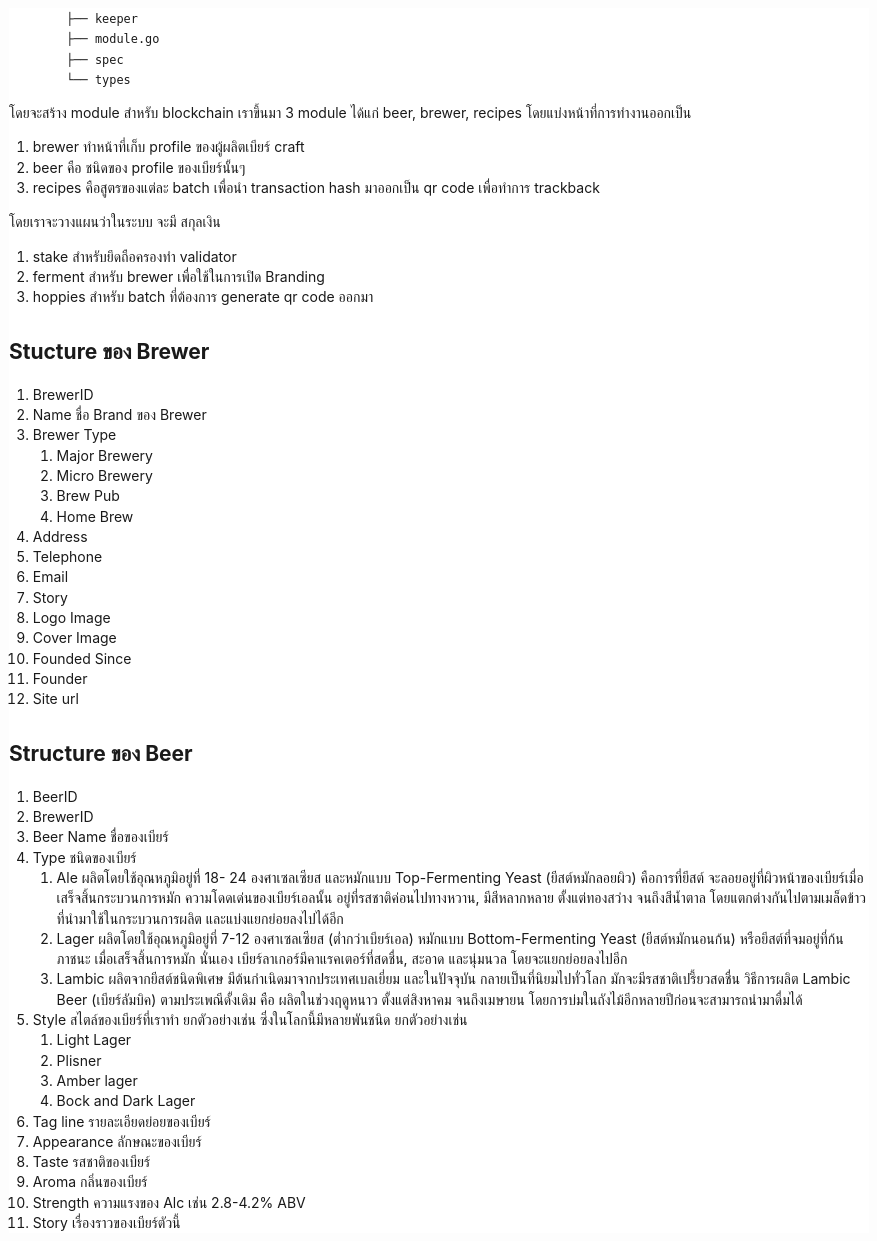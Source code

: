 ```bash
        ├── keeper
        ├── module.go
        ├── spec
        └── types
```

โดยจะสร้าง module สำหรับ blockchain เราขึ้นมา 3 module ได้แก่ beer, brewer, recipes
โดยแบ่งหน้าที่การทำงานออกเป็น 

1. brewer ทำหน้าที่เก็บ profile ของผู้ผลิตเบียร์ craft 
2. beer คือ ชนิดของ profile ของเบียร์นั้นๆ
3. recipes คือสูตรของแต่ละ batch เพื่อนำ transaction hash มาออกเป็น qr code เพื่อทำการ trackback

โดยเราจะวางแผนว่าในระบบ จะมี สกุลเงิน

1. stake สำหรับยึดถือครองทำ validator
2. ferment สำหรับ brewer เพื่อใช้ในการเปิด Branding
3. hoppies สำหรับ batch ที่ต้องการ generate qr code ออกมา

## Stucture ของ Brewer
1. BrewerID
2. Name ชื่อ Brand ของ Brewer
3. Brewer Type
   1. Major Brewery
   2. Micro Brewery
   3. Brew Pub
   4. Home Brew
4. Address
5. Telephone
6. Email
7. Story
8. Logo Image
9. Cover Image
10. Founded Since
11. Founder
12. Site url

## Structure ของ Beer
1. BeerID
2. BrewerID
3. Beer Name ชื่อของเบียร์
4. Type ชนิดของเบียร์
   1. Ale ผลิตโดยใช้อุณหภูมิอยู่ที่ 18- 24 องศาเซลเซียส และหมักแบบ Top-Fermenting Yeast (ยีสต์หมักลอยผิว) คือการที่ยีสต์ จะลอยอยู่ที่ผิวหน้าของเบียร์เมื่อเสร็จสิ้นกระบวนการหมัก ความโดดเด่นของเบียร์เอลนั้น อยู่ที่รสชาติค่อนไปทางหวาน, มีสีหลากหลาย ตั้งแต่ทองสว่าง จนถึงสีน้ำตาล โดยแตกต่างกันไปตามเมล็ดข้าวที่นำมาใช้ในกระบวนการผลิต และแบ่งแยกย่อยลงไปได้อีก
   2. Lager ผลิตโดยใช้อุณหภูมิอยู่ที่ 7-12 องศาเซลเซียส (ต่ำกว่าเบียร์เอล) หมักแบบ Bottom-Fermenting Yeast (ยีสต์หมักนอนก้น) หรือยีสต์ที่จมอยู่ที่ก้นภาชนะ เมื่อเสร็จสิ้นการหมัก นั่นเอง เบียร์ลาเกอร์มีคาแรคเตอร์ที่สดชื่น, สะอาด และนุ่มนวล โดยจะแยกย่อยลงไปอีก
   3. Lambic ผลิตจากยีสต์ชนิดพิเศษ มีต้นกำเนิดมาจากประเทศเบลเยี่ยม และในปัจจุบัน กลายเป็นที่นิยมไปทั่วโลก มักจะมีรสชาติเปรี้ยวสดชื่น วิธีการผลิต Lambic Beer (เบียร์ลัมบิค) ตามประเพณีดั้งเดิม คือ ผลิตในช่วงฤดูหนาว ตั้งแต่สิงหาคม จนถึงเมษายน โดยการบ่มในถังไม้อีกหลายปีก่อนจะสามารถนำมาดื่มได้
5. Style สไตล์ของเบียร์ที่เราทำ ยกตัวอย่างเช่น ซึ่งในโลกนี้มีหลายพันชนิด ยกตัวอย่างเช่น
   1. Light Lager
   2. Plisner
   3. Amber lager
   4. Bock and Dark Lager
6. Tag line รายละเอียดย่อยของเบียร์
7. Appearance ลักษณะของเบียร์
8. Taste รสชาติของเบียร์
9. Aroma กลิ่นของเบียร์
10. Strength ความแรงของ Alc เช่น 2.8-4.2% ABV
11. Story เรื่องราวของเบียร์ตัวนี้